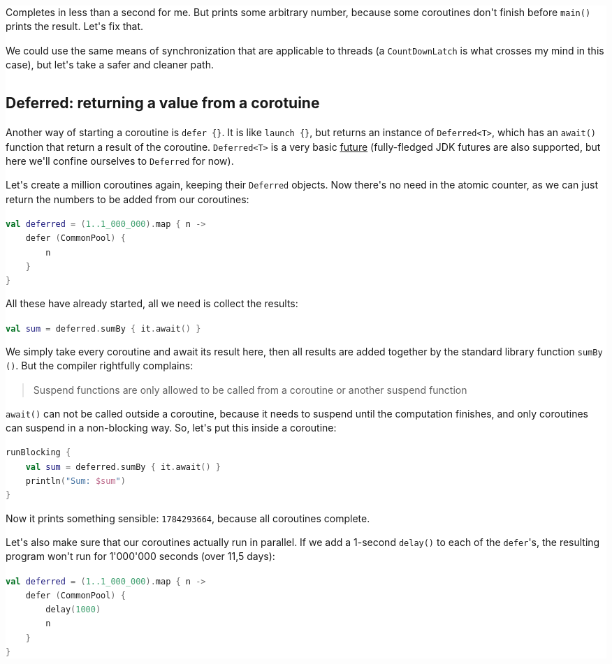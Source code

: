 Completes in less than a second for me. But prints some arbitrary number, because some coroutines don't finish before `main()` prints the result. Let's fix that.
  
We could use the same means of synchronization that are applicable to threads (a `CountDownLatch` is what crosses my mind in this case), but let's take a safer and cleaner path.


## Deferred: returning a value from a corotuine

Another way of starting a coroutine is `defer {}`. It is like `launch {}`, but returns an instance of `Deferred<T>`, which has an `await()` function that return a result of the coroutine. `Deferred<T>` is a very basic [future](https://en.wikipedia.org/wiki/Futures_and_promises) (fully-fledged JDK futures are also supported, but here we'll confine ourselves to `Deferred` for now).  

  
Let's create a million coroutines again, keeping their `Deferred` objects. Now there's no need in the atomic counter, as we can just return the numbers to be added from our coroutines:

```kotlin
val deferred = (1..1_000_000).map { n ->
    defer (CommonPool) { 
        n 
    }
}
```

All these have already started, all we need is collect the results:

```kotlin
val sum = deferred.sumBy { it.await() }
```

We simply take every coroutine and await its result here, then all results are added together by the standard library function `sumBy()`. But the compiler rightfully complains:

> Suspend functions are only allowed to be called from a coroutine or another suspend function

`await()` can not be called outside a coroutine, because it needs to suspend until the computation finishes, and only coroutines can suspend in a non-blocking way. So, let's put this inside a coroutine:

```kotlin
runBlocking {
    val sum = deferred.sumBy { it.await() }
    println("Sum: $sum")
}
```

Now it prints something sensible: `1784293664`, because all coroutines complete. 

Let's also make sure that our coroutines actually run in parallel. If we add a 1-second `delay()` to each of the `defer`'s, the resulting program won't run for 1'000'000 seconds (over 11,5 days):

```kotlin
val deferred = (1..1_000_000).map { n ->
    defer (CommonPool) { 
        delay(1000)
        n 
    }
}
```
